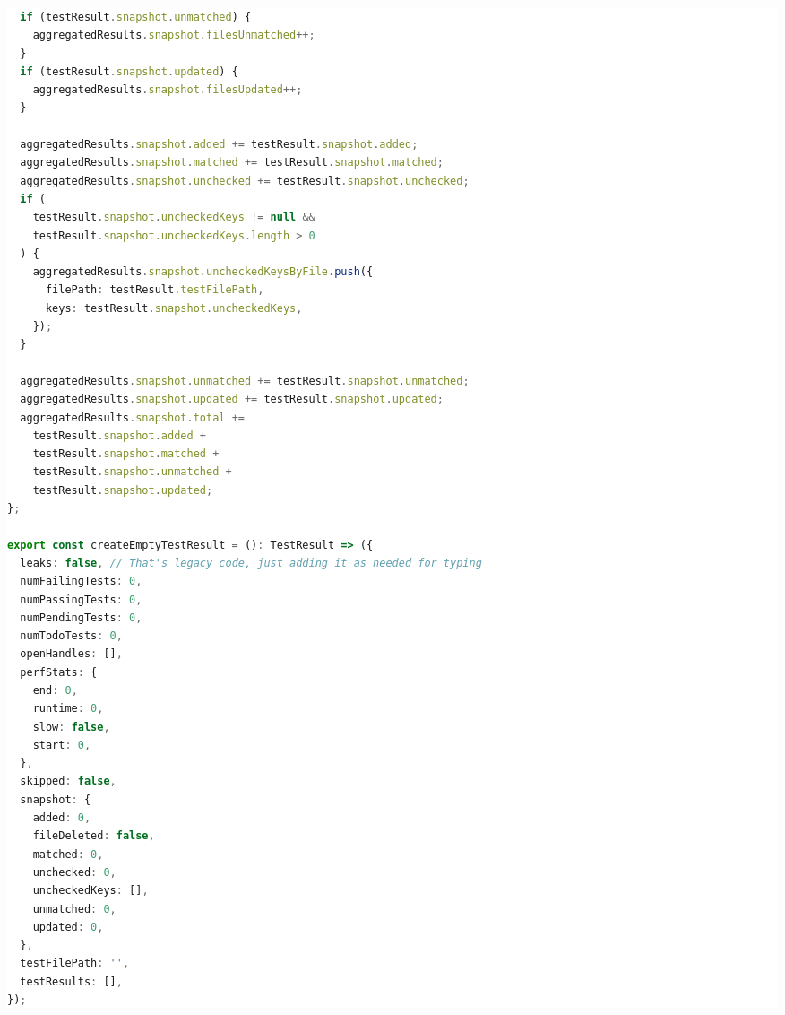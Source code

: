 ```ts
  if (testResult.snapshot.unmatched) {
    aggregatedResults.snapshot.filesUnmatched++;
  }
  if (testResult.snapshot.updated) {
    aggregatedResults.snapshot.filesUpdated++;
  }

  aggregatedResults.snapshot.added += testResult.snapshot.added;
  aggregatedResults.snapshot.matched += testResult.snapshot.matched;
  aggregatedResults.snapshot.unchecked += testResult.snapshot.unchecked;
  if (
    testResult.snapshot.uncheckedKeys != null &&
    testResult.snapshot.uncheckedKeys.length > 0
  ) {
    aggregatedResults.snapshot.uncheckedKeysByFile.push({
      filePath: testResult.testFilePath,
      keys: testResult.snapshot.uncheckedKeys,
    });
  }

  aggregatedResults.snapshot.unmatched += testResult.snapshot.unmatched;
  aggregatedResults.snapshot.updated += testResult.snapshot.updated;
  aggregatedResults.snapshot.total +=
    testResult.snapshot.added +
    testResult.snapshot.matched +
    testResult.snapshot.unmatched +
    testResult.snapshot.updated;
};

export const createEmptyTestResult = (): TestResult => ({
  leaks: false, // That's legacy code, just adding it as needed for typing
  numFailingTests: 0,
  numPassingTests: 0,
  numPendingTests: 0,
  numTodoTests: 0,
  openHandles: [],
  perfStats: {
    end: 0,
    runtime: 0,
    slow: false,
    start: 0,
  },
  skipped: false,
  snapshot: {
    added: 0,
    fileDeleted: false,
    matched: 0,
    unchecked: 0,
    uncheckedKeys: [],
    unmatched: 0,
    updated: 0,
  },
  testFilePath: '',
  testResults: [],
});
```
